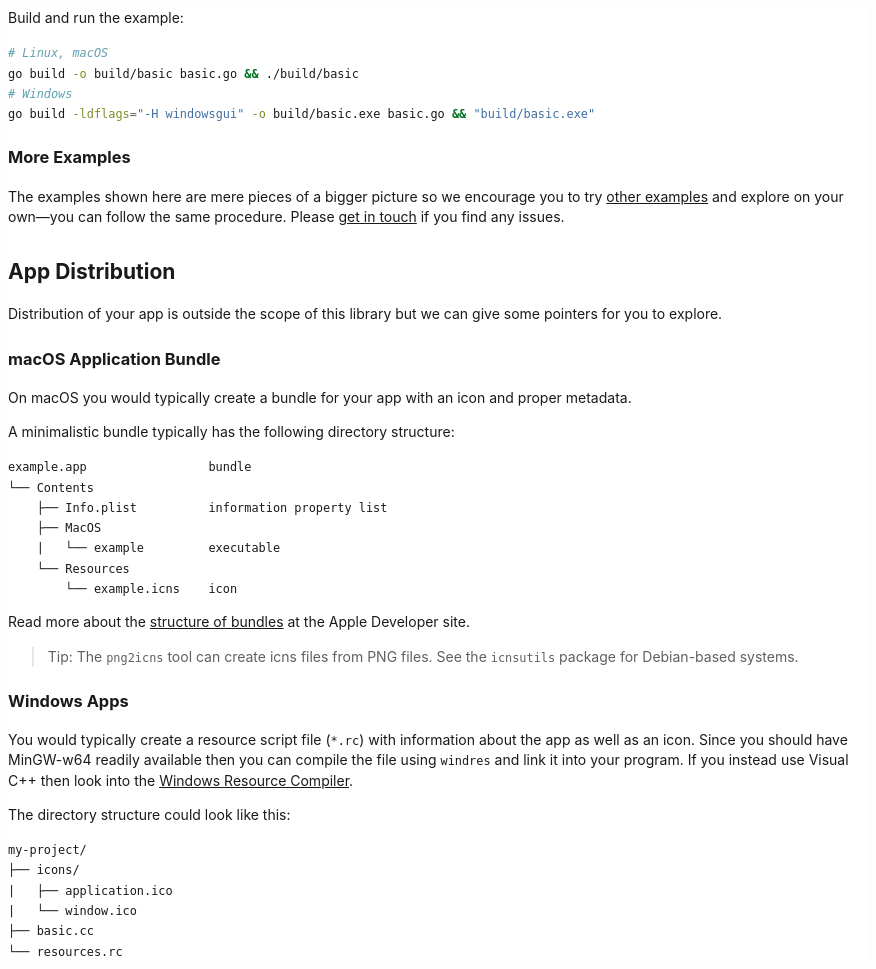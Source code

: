 Build and run the example:

```sh
# Linux, macOS
go build -o build/basic basic.go && ./build/basic
# Windows
go build -ldflags="-H windowsgui" -o build/basic.exe basic.go && "build/basic.exe"
```

### More Examples

The examples shown here are mere pieces of a bigger picture so we encourage you to try [other examples][examples] and explore on your own—you can follow the same procedure. Please [get in touch][issues-new] if you find any issues.

## App Distribution

Distribution of your app is outside the scope of this library but we can give some pointers for you to explore.

### macOS Application Bundle

On macOS you would typically create a bundle for your app with an icon and proper metadata.

A minimalistic bundle typically has the following directory structure:

```
example.app                 bundle
└── Contents
    ├── Info.plist          information property list
    ├── MacOS
    |   └── example         executable
    └── Resources
        └── example.icns    icon
```

Read more about the [structure of bundles][macos-app-bundle] at the Apple Developer site.

> Tip: The `png2icns` tool can create icns files from PNG files. See the `icnsutils` package for Debian-based systems.

### Windows Apps

You would typically create a resource script file (`*.rc`) with information about the app as well as an icon. Since you should have MinGW-w64 readily available then you can compile the file using `windres` and link it into your program. If you instead use Visual C++ then look into the [Windows Resource Compiler][win32-rc].

The directory structure could look like this:

```
my-project/
├── icons/
|   ├── application.ico
|   └── window.ico
├── basic.cc
└── resources.rc
```


[macos-app-bundle]:  https://developer.apple.com/library/archive/documentation/CoreFoundation/Conceptual/CFBundles/BundleTypes/BundleTypes.html
[docs-repo]:         https://github.com/webview/docs
[examples]:          https://github.com/webview/webview/tree/master/examples
[go-docs]:           https://pkg.go.dev/github.com/webview/webview
[gtk]:               https://docs.gtk.org/gtk3/
[issues]:            https://github.com/webview/docs/issues
[issues-new]:        https://github.com/webview/webview/issues/new
[webkit]:            https://webkit.org/
[webkitgtk]:         https://webkitgtk.org/
[webview]:           https://github.com/webview/webview
[webview.dev]:       https://webview.dev
[ms-webview2]:       https://developer.microsoft.com/en-us/microsoft-edge/webview2/
[ms-webview2-sdk]:   https://www.nuget.org/packages/Microsoft.Web.WebView2
[ms-webview2-rt]:    https://developer.microsoft.com/en-us/microsoft-edge/webview2/
[win32-api]:         https://docs.microsoft.com/en-us/windows/win32/apiindex/windows-api-list
[win32-rc]:          https://docs.microsoft.com/en-us/windows/win32/menurc/resource-compiler